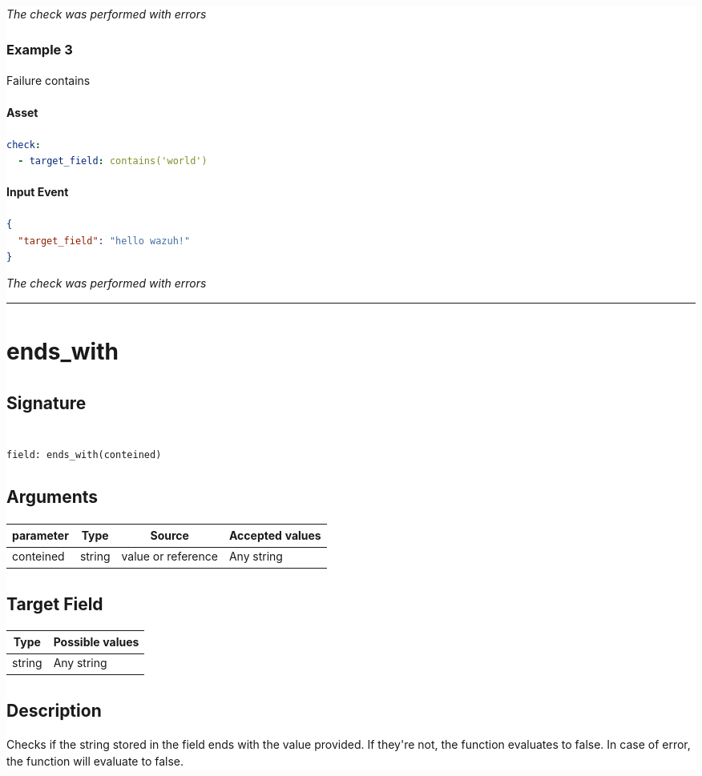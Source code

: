 *The check was performed with errors*

### Example 3

Failure contains

#### Asset

```yaml
check:
  - target_field: contains('world')
```

#### Input Event

```json
{
  "target_field": "hello wazuh!"
}
```

*The check was performed with errors*



---
# ends_with

## Signature

```

field: ends_with(conteined)
```

## Arguments

| parameter | Type | Source | Accepted values |
| --------- | ---- | ------ | --------------- |
| conteined | string | value or reference | Any string |


## Target Field

| Type | Possible values |
| ---- | --------------- |
| string | Any string |


## Description

Checks if the string stored in the field ends with the value provided.
If they're not, the function evaluates to false. In case of error, the function will evaluate to false.
